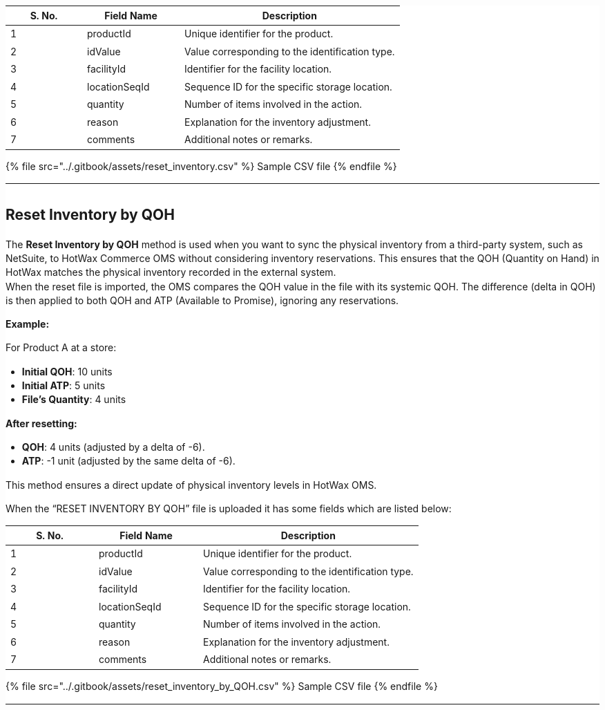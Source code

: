 <table><thead><tr><th width="97">S. No.</th><th width="127">Field Name</th><th>Description</th></tr></thead><tbody><tr><td>1</td><td>productId</td><td>Unique identifier for the product.</td></tr><tr><td>2</td><td>idValue</td><td>Value corresponding to the identification type.</td></tr><tr><td>3</td><td>facilityId</td><td>Identifier for the facility location.</td></tr><tr><td>4</td><td>locationSeqId</td><td>Sequence ID for the specific storage location.</td></tr><tr><td>5</td><td>quantity</td><td>Number of items involved in the action.</td></tr><tr><td>6</td><td>reason</td><td>Explanation for the inventory adjustment.</td></tr><tr><td>7</td><td>comments</td><td>Additional notes or remarks.</td></tr></tbody></table>

{% file src="../.gitbook/assets/reset_inventory.csv" %}
Sample CSV file
{% endfile %}

***

## Reset Inventory by QOH

The **Reset Inventory by QOH** method is used when you want to sync the physical inventory from a third-party system, such as NetSuite, to HotWax Commerce OMS without considering inventory reservations. This ensures that the QOH (Quantity on Hand) in HotWax matches the physical inventory recorded in the external system.\
When the reset file is imported, the OMS compares the QOH value in the file with its systemic QOH. The difference (delta in QOH) is then applied to both QOH and ATP (Available to Promise), ignoring any reservations.

**Example:**&#x20;

For Product A at a store:

* **Initial QOH**: 10 units
* **Initial ATP**: 5 units
* **File’s Quantity**: 4 units

**After resetting:**

* **QOH**: 4 units (adjusted by a delta of -6).
* **ATP**: -1 unit (adjusted by the same delta of -6).

This method ensures a direct update of physical inventory levels in HotWax OMS.

When the “RESET INVENTORY BY QOH” file is uploaded it has some fields which are listed below:

<table><thead><tr><th width="114">S. No.</th><th width="137">Field Name</th><th>Description</th></tr></thead><tbody><tr><td>1</td><td>productId</td><td>Unique identifier for the product.</td></tr><tr><td>2</td><td>idValue</td><td>Value corresponding to the identification type.</td></tr><tr><td>3</td><td>facilityId</td><td>Identifier for the facility location.</td></tr><tr><td>4</td><td>locationSeqId</td><td>Sequence ID for the specific storage location.</td></tr><tr><td>5</td><td>quantity</td><td>Number of items involved in the action.</td></tr><tr><td>6</td><td>reason</td><td>Explanation for the inventory adjustment.</td></tr><tr><td>7</td><td>comments</td><td>Additional notes or remarks.</td></tr></tbody></table>

{% file src="../.gitbook/assets/reset_inventory_by_QOH.csv" %}
Sample CSV file
{% endfile %}

***
